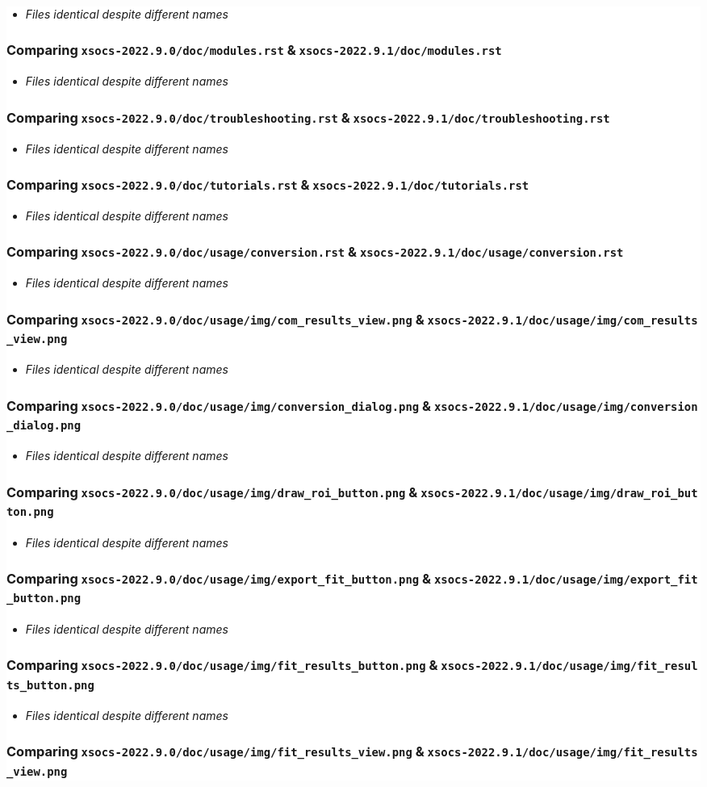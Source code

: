  * *Files identical despite different names*

### Comparing `xsocs-2022.9.0/doc/modules.rst` & `xsocs-2022.9.1/doc/modules.rst`

 * *Files identical despite different names*

### Comparing `xsocs-2022.9.0/doc/troubleshooting.rst` & `xsocs-2022.9.1/doc/troubleshooting.rst`

 * *Files identical despite different names*

### Comparing `xsocs-2022.9.0/doc/tutorials.rst` & `xsocs-2022.9.1/doc/tutorials.rst`

 * *Files identical despite different names*

### Comparing `xsocs-2022.9.0/doc/usage/conversion.rst` & `xsocs-2022.9.1/doc/usage/conversion.rst`

 * *Files identical despite different names*

### Comparing `xsocs-2022.9.0/doc/usage/img/com_results_view.png` & `xsocs-2022.9.1/doc/usage/img/com_results_view.png`

 * *Files identical despite different names*

### Comparing `xsocs-2022.9.0/doc/usage/img/conversion_dialog.png` & `xsocs-2022.9.1/doc/usage/img/conversion_dialog.png`

 * *Files identical despite different names*

### Comparing `xsocs-2022.9.0/doc/usage/img/draw_roi_button.png` & `xsocs-2022.9.1/doc/usage/img/draw_roi_button.png`

 * *Files identical despite different names*

### Comparing `xsocs-2022.9.0/doc/usage/img/export_fit_button.png` & `xsocs-2022.9.1/doc/usage/img/export_fit_button.png`

 * *Files identical despite different names*

### Comparing `xsocs-2022.9.0/doc/usage/img/fit_results_button.png` & `xsocs-2022.9.1/doc/usage/img/fit_results_button.png`

 * *Files identical despite different names*

### Comparing `xsocs-2022.9.0/doc/usage/img/fit_results_view.png` & `xsocs-2022.9.1/doc/usage/img/fit_results_view.png`
